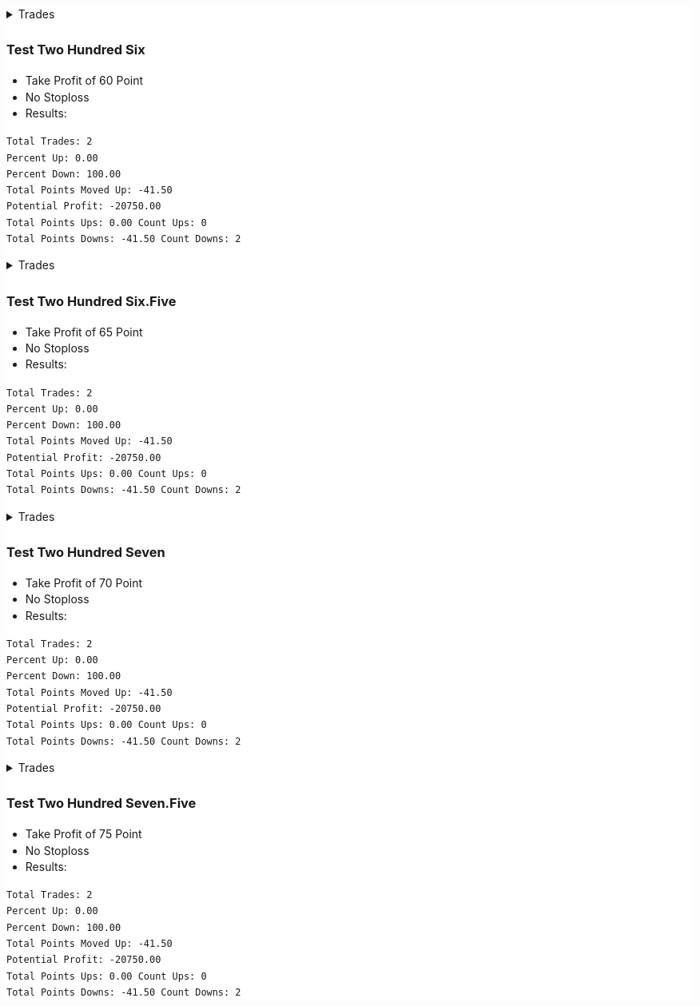 <details><summary>Trades</summary></details>

### Test Two Hundred Six
* Take Profit of 60 Point
* No Stoploss
* Results:
```
Total Trades: 2
Percent Up: 0.00
Percent Down: 100.00
Total Points Moved Up: -41.50
Potential Profit: -20750.00
Total Points Ups: 0.00 Count Ups: 0
Total Points Downs: -41.50 Count Downs: 2
```

<details><summary>Trades</summary></details>

### Test Two Hundred Six.Five
* Take Profit of 65 Point
* No Stoploss
* Results:
```
Total Trades: 2
Percent Up: 0.00
Percent Down: 100.00
Total Points Moved Up: -41.50
Potential Profit: -20750.00
Total Points Ups: 0.00 Count Ups: 0
Total Points Downs: -41.50 Count Downs: 2
```

<details><summary>Trades</summary></details>

### Test Two Hundred Seven
* Take Profit of 70 Point
* No Stoploss
* Results:
```
Total Trades: 2
Percent Up: 0.00
Percent Down: 100.00
Total Points Moved Up: -41.50
Potential Profit: -20750.00
Total Points Ups: 0.00 Count Ups: 0
Total Points Downs: -41.50 Count Downs: 2
```

<details><summary>Trades</summary></details>

### Test Two Hundred Seven.Five
* Take Profit of 75 Point
* No Stoploss
* Results:
```
Total Trades: 2
Percent Up: 0.00
Percent Down: 100.00
Total Points Moved Up: -41.50
Potential Profit: -20750.00
Total Points Ups: 0.00 Count Ups: 0
Total Points Downs: -41.50 Count Downs: 2
```
